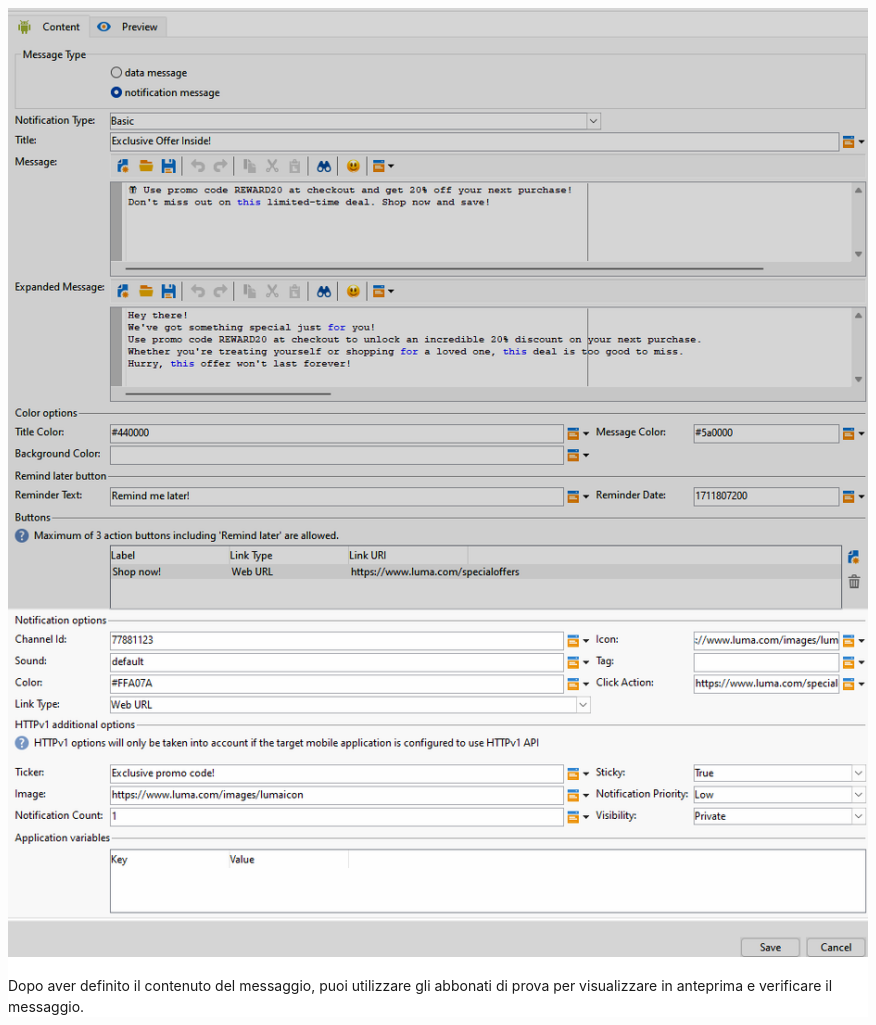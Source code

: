    ![](assets/rich_push_basic_4.png)

Dopo aver definito il contenuto del messaggio, puoi utilizzare gli abbonati di prova per visualizzare in anteprima e verificare il messaggio.
